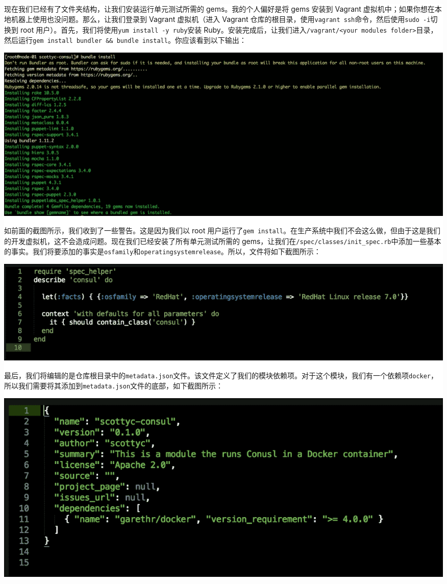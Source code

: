 现在我们已经有了文件夹结构，让我们安装运行单元测试所需的 gems。我的个人偏好是将 gems 安装到 Vagrant 虚拟机中；如果你想在本地机器上使用也没问题。那么，让我们登录到 Vagrant 虚拟机（进入 Vagrant 仓库的根目录，使用`vagrant ssh`命令，然后使用`sudo -i`切换到 root 用户）。首先，我们将使用`yum install -y ruby`安装 Ruby。安装完成后，让我们进入`/vagrant/<your modules folder>`目录，然后运行`gem install bundler && bundle install`。你应该看到以下输出：

![Puppet 模块生成器](img/B05201_03_05.jpg)

如前面的截图所示，我们收到了一些警告。这是因为我们以 root 用户运行了`gem install`。在生产系统中我们不会这么做，但由于这是我们的开发虚拟机，这不会造成问题。现在我们已经安装了所有单元测试所需的 gems，让我们在`/spec/classes/init_spec.rb`中添加一些基本的事实。我们将要添加的事实是`osfamily`和`operatingsystemrelease`。所以，文件将如下截图所示：

![Puppet 模块生成器](img/B05201_03_06.jpg)

最后，我们将编辑的是仓库根目录中的`metadata.json`文件。该文件定义了我们的模块依赖项。对于这个模块，我们有一个依赖项`docker`，所以我们需要将其添加到`metadata.json`文件的底部，如下截图所示：

![Puppet 模块生成器](img/B05201_03_07.jpg)
